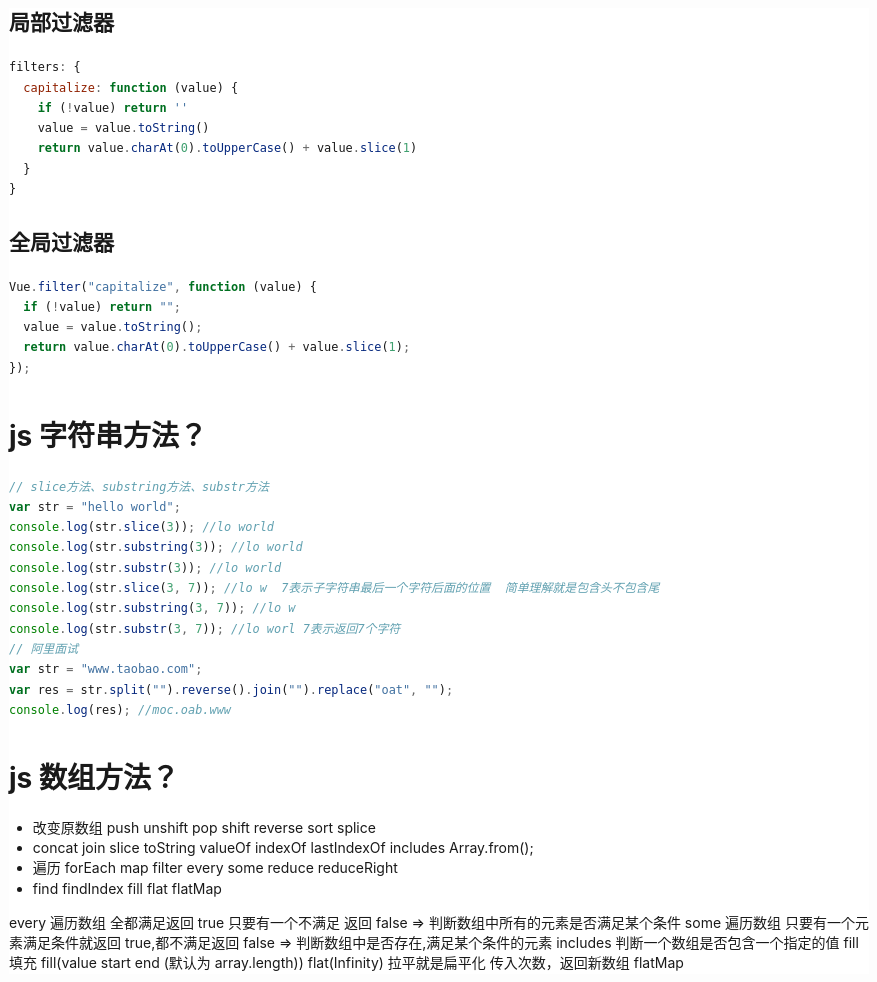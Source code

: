 ## 局部过滤器

```js
filters: {
  capitalize: function (value) {
    if (!value) return ''
    value = value.toString()
    return value.charAt(0).toUpperCase() + value.slice(1)
  }
}
```

## 全局过滤器

```js
Vue.filter("capitalize", function (value) {
  if (!value) return "";
  value = value.toString();
  return value.charAt(0).toUpperCase() + value.slice(1);
});
```

# js 字符串方法？

```js
// slice方法、substring方法、substr方法
var str = "hello world";
console.log(str.slice(3)); //lo world
console.log(str.substring(3)); //lo world
console.log(str.substr(3)); //lo world
console.log(str.slice(3, 7)); //lo w  7表示子字符串最后一个字符后面的位置  简单理解就是包含头不包含尾
console.log(str.substring(3, 7)); //lo w
console.log(str.substr(3, 7)); //lo worl 7表示返回7个字符
// 阿里面试
var str = "www.taobao.com";
var res = str.split("").reverse().join("").replace("oat", "");
console.log(res); //moc.oab.www
```

# js 数组方法？

- 改变原数组 push unshift pop shift reverse sort splice
- concat join slice toString valueOf indexOf lastIndexOf includes Array.from();
- 遍历 forEach map filter every some reduce reduceRight
- find findIndex fill flat flatMap

every 遍历数组 全都满足返回 true 只要有一个不满足 返回 false => 判断数组中所有的元素是否满足某个条件
some 遍历数组 只要有一个元素满足条件就返回 true,都不满足返回 false => 判断数组中是否存在,满足某个条件的元素
includes 判断一个数组是否包含一个指定的值
fill 填充 fill(value start end (默认为 array.length))
flat(Infinity) 拉平就是扁平化 传入次数，返回新数组
flatMap
